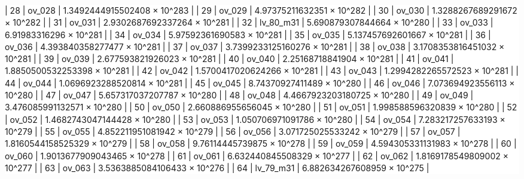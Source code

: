 | 28 | ov_028 | 1.3492444915502408 × 10^283 |
| 29 | ov_029 | 4.97375211632351 × 10^282 |
| 30 | ov_030 | 1.3288267689291672 × 10^282 |
| 31 | ov_031 | 2.9302687692337264 × 10^281 |
| 32 | lv_80_m31 | 5.690879307844664 × 10^280 |
| 33 | ov_033 | 6.91983316296 × 10^281 |
| 34 | ov_034 | 5.97592361690583 × 10^281 |
| 35 | ov_035 | 5.137457692601667 × 10^281 |
| 36 | ov_036 | 4.393840358277477 × 10^281 |
| 37 | ov_037 | 3.7399233125160276 × 10^281 |
| 38 | ov_038 | 3.1708353816451032 × 10^281 |
| 39 | ov_039 | 2.677593821926023 × 10^281 |
| 40 | ov_040 | 2.25168718841904 × 10^281 |
| 41 | ov_041 | 1.8850500532253398 × 10^281 |
| 42 | ov_042 | 1.5700417020624266 × 10^281 |
| 43 | ov_043 | 1.2994282265572523 × 10^281 |
| 44 | ov_044 | 1.0696923288520814 × 10^281 |
| 45 | ov_045 | 8.74370927411489 × 10^280 |
| 46 | ov_046 | 7.073694923556113 × 10^280 |
| 47 | ov_047 | 5.657317037207787 × 10^280 |
| 48 | ov_048 | 4.4667923203180725 × 10^280 |
| 49 | ov_049 | 3.476085991132571 × 10^280 |
| 50 | ov_050 | 2.660886955656045 × 10^280 |
| 51 | ov_051 | 1.998588596320839 × 10^280 |
| 52 | ov_052 | 1.4682743047144428 × 10^280 |
| 53 | ov_053 | 1.050706971091786 × 10^280 |
| 54 | ov_054 | 7.283217257633193 × 10^279 |
| 55 | ov_055 | 4.852211951081942 × 10^279 |
| 56 | ov_056 | 3.071725025533242 × 10^279 |
| 57 | ov_057 | 1.8160544158525329 × 10^279 |
| 58 | ov_058 | 9.76114445739875 × 10^278 |
| 59 | ov_059 | 4.594305331131983 × 10^278 |
| 60 | ov_060 | 1.9013677909043465 × 10^278 |
| 61 | ov_061 | 6.632440845508329 × 10^277 |
| 62 | ov_062 | 1.8169178549809002 × 10^277 |
| 63 | ov_063 | 3.5363885084106433 × 10^276 |
| 64 | lv_79_m31 | 6.882634267608959 × 10^275 |